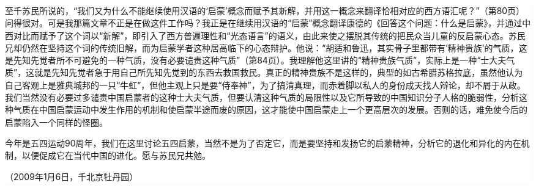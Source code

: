 至千苏民所说的，“我们又为什么不能继续使用汉语的‘启蒙’概念而赋予其新解，并用这一概念来翻译恰相对应的西方语汇呢？”（第80页）问得很对。可是我那篇文章不正是在做这件工作吗？我正是在继续用汉语的“启蒙”概念翻译康德的《回答这个问题：什么是启蒙》，并通过中西对比而赋予了这个词以“新解”，即引入了西方普遍理性和“光态语言”的语义，由此来使之摆脱其传统的把民众当儿童的反启蒙心态。苏民兄却仍然在坚持这个词的传统旧解，而为启蒙学者这种居高临下的心态辩护。他说：“胡适和鲁迅，其实骨子里都带有’精神贵族’的气质，这是先知先觉者所不可避免的一种气质，没有必要谴责这种气质”（第84页）。我理解他这里讲的“精神贵族气质”，实际上是一种“士大夫气质”，这就是先知先觉者急于用自己所先知先觉到的东西去救国救民。真正的精神贵族不是这样的，典型的如古希腊苏格拉底，虽然他认为自己客观上是雅典城邦的一只“牛虹”，但他主观上只是要“侍奉神”，为了搞清真理，而赤着脚以私人的身份成天找人辩论，却不屑于从政。我们当然没有必要过多谴责中国启蒙者的这种士大夫气质，但要认清这种气质的局限性以及它所导致的中国知识分子人格的脆弱性，分析这种气质在中国启蒙运动中发生作用的机制和使启蒙半途而废的原因，这才能使中国启蒙走上一个更高层次的发展。否则的话，难免使今后的启蒙陷入一个同样的怪圈。

今年是五四运动90周年，我们在这里讨论五四启蒙，当然不是为了否定它，而是要坚持和发扬它的启蒙精神，分析它的退化和异化的内在机制，以便促成它在当代中国的进化。愿与苏民兄共勉。

（2009年1月6日，千北京牡丹园）
